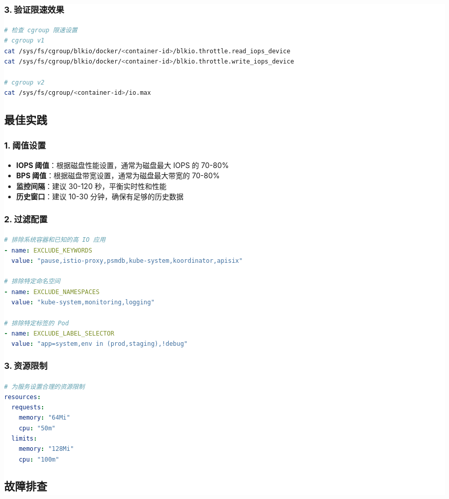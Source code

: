 ### 3. 验证限速效果

```bash
# 检查 cgroup 限速设置
# cgroup v1
cat /sys/fs/cgroup/blkio/docker/<container-id>/blkio.throttle.read_iops_device
cat /sys/fs/cgroup/blkio/docker/<container-id>/blkio.throttle.write_iops_device

# cgroup v2
cat /sys/fs/cgroup/<container-id>/io.max
```

## 最佳实践

### 1. 阈值设置

- **IOPS 阈值**：根据磁盘性能设置，通常为磁盘最大 IOPS 的 70-80%
- **BPS 阈值**：根据磁盘带宽设置，通常为磁盘最大带宽的 70-80%
- **监控间隔**：建议 30-120 秒，平衡实时性和性能
- **历史窗口**：建议 10-30 分钟，确保有足够的历史数据

### 2. 过滤配置

```yaml
# 排除系统容器和已知的高 IO 应用
- name: EXCLUDE_KEYWORDS
  value: "pause,istio-proxy,psmdb,kube-system,koordinator,apisix"

# 排除特定命名空间
- name: EXCLUDE_NAMESPACES
  value: "kube-system,monitoring,logging"

# 排除特定标签的 Pod
- name: EXCLUDE_LABEL_SELECTOR
  value: "app=system,env in (prod,staging),!debug"
```

### 3. 资源限制

```yaml
# 为服务设置合理的资源限制
resources:
  requests:
    memory: "64Mi"
    cpu: "50m"
  limits:
    memory: "128Mi"
    cpu: "100m"
```

## 故障排查
